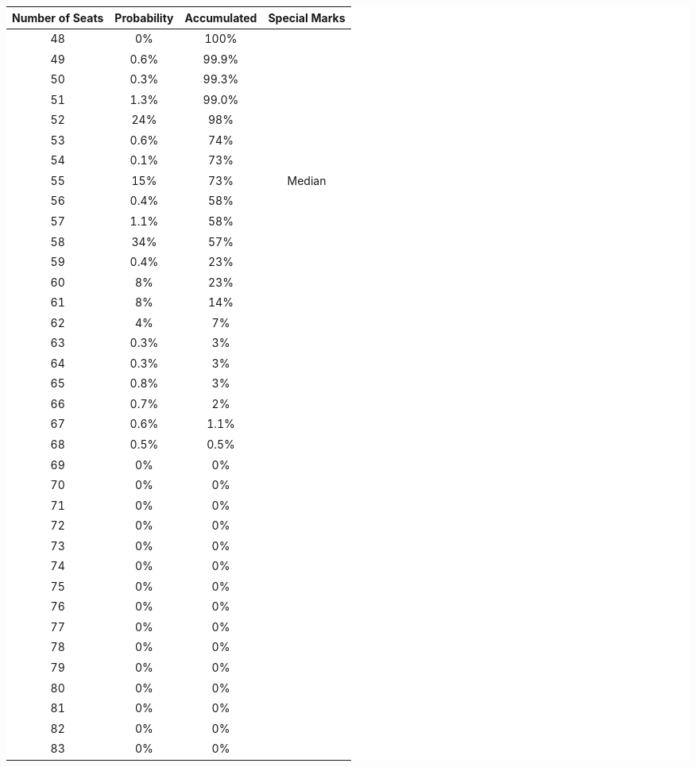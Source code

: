 | Number of Seats | Probability | Accumulated | Special Marks |
|:---------------:|:-----------:|:-----------:|:-------------:|
| 48 | 0% | 100% |  |
| 49 | 0.6% | 99.9% |  |
| 50 | 0.3% | 99.3% |  |
| 51 | 1.3% | 99.0% |  |
| 52 | 24% | 98% |  |
| 53 | 0.6% | 74% |  |
| 54 | 0.1% | 73% |  |
| 55 | 15% | 73% | Median |
| 56 | 0.4% | 58% |  |
| 57 | 1.1% | 58% |  |
| 58 | 34% | 57% |  |
| 59 | 0.4% | 23% |  |
| 60 | 8% | 23% |  |
| 61 | 8% | 14% |  |
| 62 | 4% | 7% |  |
| 63 | 0.3% | 3% |  |
| 64 | 0.3% | 3% |  |
| 65 | 0.8% | 3% |  |
| 66 | 0.7% | 2% |  |
| 67 | 0.6% | 1.1% |  |
| 68 | 0.5% | 0.5% |  |
| 69 | 0% | 0% |  |
| 70 | 0% | 0% |  |
| 71 | 0% | 0% |  |
| 72 | 0% | 0% |  |
| 73 | 0% | 0% |  |
| 74 | 0% | 0% |  |
| 75 | 0% | 0% |  |
| 76 | 0% | 0% |  |
| 77 | 0% | 0% |  |
| 78 | 0% | 0% |  |
| 79 | 0% | 0% |  |
| 80 | 0% | 0% |  |
| 81 | 0% | 0% |  |
| 82 | 0% | 0% |  |
| 83 | 0% | 0% |  |